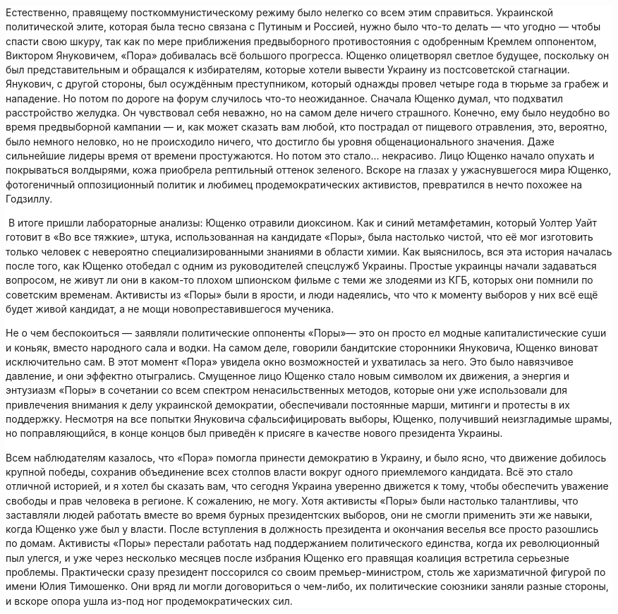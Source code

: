 

Естественно, правящему посткоммунистическому режиму было нелегко со всем этим справиться. Украинской политической элите, которая была тесно связана с Путиным и Россией, нужно было что-то делать — что угодно — чтобы спасти свою шкуру, так как по мере приближения предвыборного противостояния с одобренным Кремлем оппонентом, Виктором Януковичем, «Пора» добивалась всё большого прогресса. Ющенко олицетворял светлое будущее, поскольку он был представительным и обращался к избирателям, которые хотели вывести Украину из постсоветской стагнации. Янукович, с другой стороны, был осуждённым преступником, который однажды провел четыре года в тюрьме за грабеж и нападение. Но потом по дороге на форум случилось что-то неожиданное. Сначала Ющенко думал, что подхватил расстройство желудка. Он чувствовал себя неважно, но на самом деле ничего страшного. Конечно, ему было неудобно во время предвыборной кампании — и, как может сказать вам любой, кто пострадал от пищевого отравления, это, вероятно, было немного неловко, но не происходило ничего, что достигло бы уровня общенационального значения. Даже сильнейшие лидеры время от времени простужаются. Но потом это стало… некрасиво. Лицо Ющенко начало опухать и покрываться волдырями, кожа приобрела рептильный оттенок зеленого. Вскоре на глазах у ужаснувшегося мира Ющенко, фотогеничный оппозиционный политик и любимец продемократических активистов, превратился в нечто похожее на Годзиллу. 

 В итоге пришли лабораторные анализы: Ющенко отравили диоксином. Как и синий метамфетамин, который Уолтер Уайт готовит в «Во все тяжкие», штука, использованная на кандидате «Поры», была настолько чистой, что её мог изготовить только человек с невероятно специализированными знаниями в области химии. Как выяснилось, вся эта история началась после того, как Ющенко отобедал с одним из руководителей спецслужб Украины. Простые украинцы начали задаваться вопросом, не живут ли они в каком-то плохом шпионском фильме с теми же злодеями из КГБ, которых они помнили по советским временам. Активисты из «Поры» были в ярости, и люди надеялись, что что к моменту выборов у них всё ещё будет живой кандидат, а не мощи новопреставившегося мученика. 



Не о чем беспокоиться — заявляли политические оппоненты «Поры»— это он просто ел модные капиталистические суши и коньяк, вместо народного сала и водки. На самом деле, говорили бандитские сторонники Януковича, Ющенко виноват исключительно сам. В этот момент «Пора» увидела окно возможностей и ухватилась за него. Это было навязчивое давление, и они эффектно отыгрались. Смущенное лицо Ющенко стало новым символом их движения, а энергия и энтузиазм «Поры» в сочетании со всем спектром ненасильственных методов, которые они уже использовали для привлечения внимания к делу украинской демократии, обеспечивали постоянные марши, митинги и протесты в их поддержку. Несмотря на все попытки Януковича сфальсифицировать выборы, Ющенко, получивший неизгладимые шрамы, но поправляющийся, в конце концов был приведён к присяге в качестве нового президента Украины. 



Всем наблюдателям казалось, что «Пора» помогла принести демократию в Украину, и было ясно, что движение добилось крупной победы, сохранив объединение всех столпов власти вокруг одного приемлемого кандидата. Всё это стало отличной историей, и я хотел бы сказать вам, что сегодня Украина уверенно движется к тому, чтобы обеспечить уважение свободы и прав человека в регионе. К сожалению, не могу. Хотя активисты «Поры» были настолько талантливы, что заставляли людей работать вместе во время бурных президентских выборов, они не смогли применить эти же навыки, когда Ющенко уже был у власти. После вступления в должность президента и окончания веселья все просто разошлись по домам. Активисты «Поры» перестали работать над поддержанием политического единства, когда их революционный пыл улегся, и уже через несколько месяцев после избрания Ющенко его правящая коалиция встретила серьезные проблемы. Практически сразу президент поссорился со своим премьер-министром, столь же харизматичной фигурой по имени Юлия Тимошенко. Они вряд ли могли договориться о чем-либо, их политические союзники заняли разные стороны, и вскоре опора ушла из-под ног продемократических сил. 


